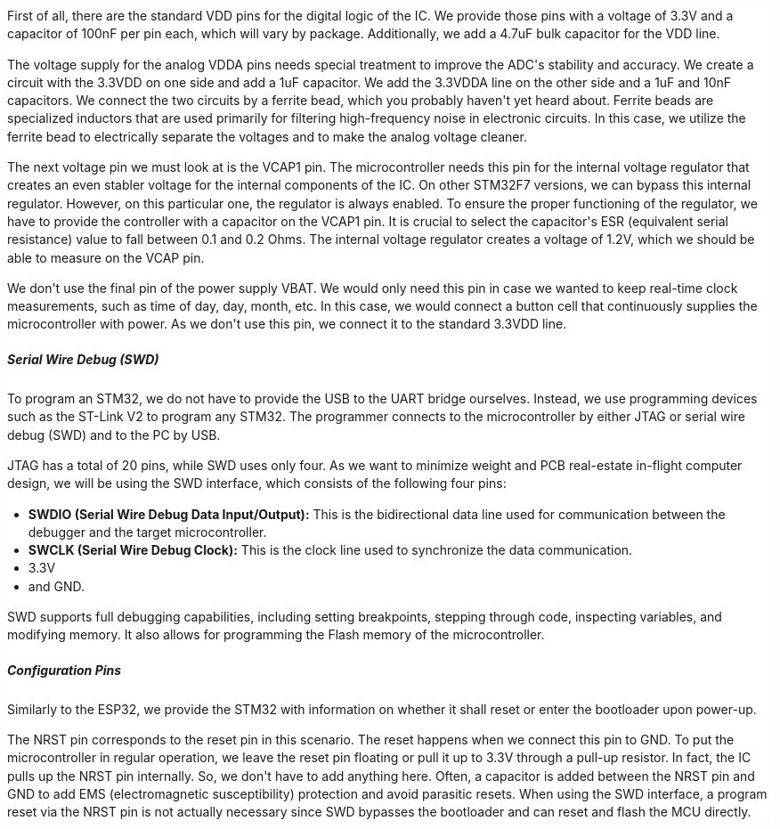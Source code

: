 First of all, there are the standard VDD pins for the digital logic of the IC. We provide those pins with a voltage of 3.3V and a capacitor of 100nF per pin each, which will vary by package. Additionally, we add a 4.7uF bulk capacitor for the VDD line. 

The voltage supply for the analog VDDA pins needs special treatment to improve the ADC's stability and accuracy. We create a circuit with the 3.3VDD on one side and add a 1uF capacitor. We add the 3.3VDDA line on the other side and a 1uF and 10nF capacitors. We connect the two circuits by a ferrite bead, which you probably haven't yet heard about. Ferrite beads are specialized inductors that are used primarily for filtering high-frequency noise in electronic circuits. In this case, we utilize the ferrite bead to electrically separate the voltages and to make the analog voltage cleaner.

The next voltage pin we must look at is the VCAP1 pin. The microcontroller needs this pin for the internal voltage regulator that creates an even stabler voltage for the internal components of the IC. On other STM32F7 versions, we can bypass this internal regulator. However, on this particular one, the regulator is always enabled. To ensure the proper functioning of the regulator, we have to provide the controller with a capacitor on the VCAP1 pin. It is crucial to select the capacitor's ESR (equivalent serial resistance) value to fall between 0.1 and 0.2 Ohms.
The internal voltage regulator creates a voltage of 1.2V, which we should be able to measure on the VCAP pin.

We don't use the final pin of the power supply VBAT. We would only need this pin in case we wanted to keep real-time clock measurements, such as time of day, day, month, etc. In this case, we would connect a button cell that continuously supplies the microcontroller with power. As we don't use this pin, we connect it to the standard 3.3VDD line. 

##### Serial Wire Debug (SWD)
To program an STM32, we do not have to provide the USB to the UART bridge ourselves. Instead, we use programming devices such as the ST-Link V2 to program any STM32. The programmer connects to the microcontroller by either JTAG or serial wire debug (SWD) and to the PC by USB. 

JTAG has a total of 20 pins, while SWD uses only four. As we want to minimize weight and PCB real-estate in-flight computer design, we will be using the SWD interface, which consists of the following four pins: 

- **SWDIO (Serial Wire Debug Data Input/Output):** This is the bidirectional data line used for communication between the debugger and the target microcontroller.
- **SWCLK (Serial Wire Debug Clock):** This is the clock line used to synchronize the data communication.
- 3.3V 
- and GND. 

SWD supports full debugging capabilities, including setting breakpoints, stepping through code, inspecting variables, and modifying memory. It also allows for programming the Flash memory of the microcontroller.

##### Configuration Pins
Similarly to the ESP32, we provide the STM32 with information on whether it shall reset or enter the bootloader upon power-up. 

The NRST pin corresponds to the reset pin in this scenario. The reset happens when we connect this pin to GND. To put the microcontroller in regular operation, we leave the reset pin floating or pull it up to 3.3V through a pull-up resistor. In fact, the IC pulls up the NRST pin internally. So, we don't have to add anything here. Often, a capacitor is added between the NRST pin and GND to add EMS (electromagnetic susceptibility) protection and avoid parasitic resets. When using the SWD interface, a program reset via the NRST pin is not actually necessary since SWD bypasses the bootloader and can reset and flash the MCU directly.
